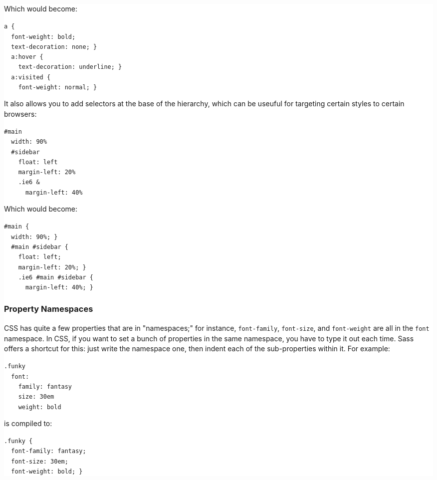 Which would become:

    a {
      font-weight: bold;
      text-decoration: none; }
      a:hover {
        text-decoration: underline; }
      a:visited {
        font-weight: normal; }

It also allows you to add selectors at the base of the hierarchy,
which can be useuful for targeting certain styles to certain browsers:

    #main
      width: 90%
      #sidebar
        float: left
        margin-left: 20%
        .ie6 &
          margin-left: 40%

Which would become:

    #main {
      width: 90%; }
      #main #sidebar {
        float: left;
        margin-left: 20%; }
        .ie6 #main #sidebar {
          margin-left: 40%; }

### Property Namespaces

CSS has quite a few properties that are in "namespaces;"
for instance, `font-family`, `font-size`, and `font-weight`
are all in the `font` namespace.
In CSS, if you want to set a bunch of properties in the same namespace,
you have to type it out each time.
Sass offers a shortcut for this:
just write the namespace one,
then indent each of the sub-properties within it.
For example:

    .funky
      font:
        family: fantasy
        size: 30em
        weight: bold

is compiled to:

    .funky {
      font-family: fantasy;
      font-size: 30em;
      font-weight: bold; }
